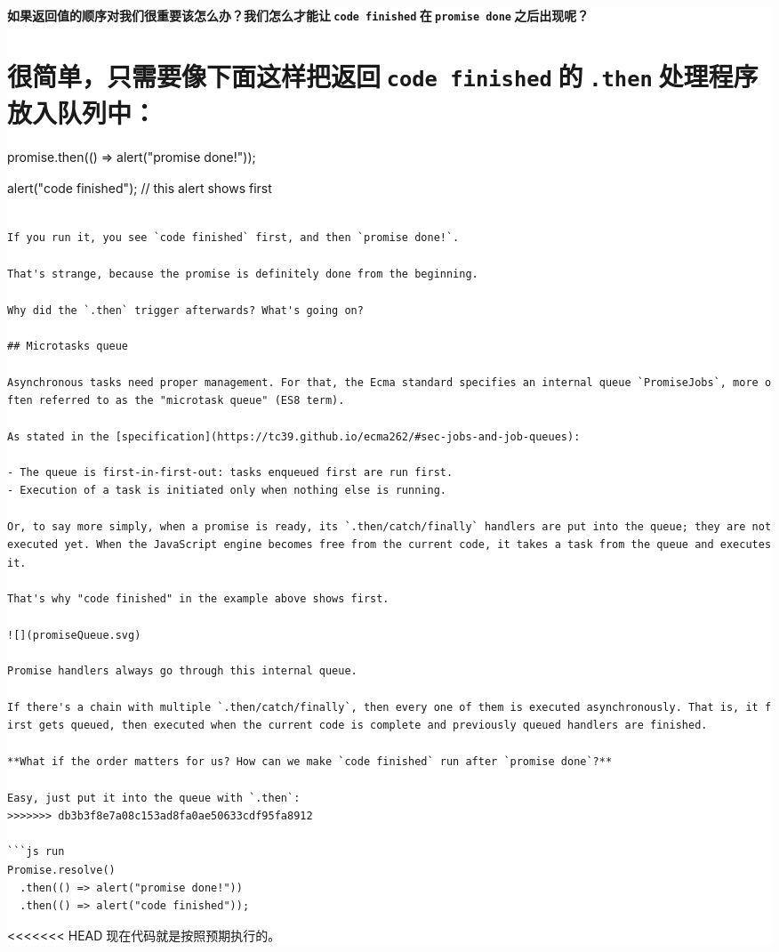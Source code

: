 **如果返回值的顺序对我们很重要该怎么办？我们怎么才能让 `code finished` 在 `promise done` 之后出现呢？**

很简单，只需要像下面这样把返回 `code finished` 的 `.then` 处理程序放入队列中：
=======
promise.then(() => alert("promise done!"));

alert("code finished"); // this alert shows first
```

If you run it, you see `code finished` first, and then `promise done!`.

That's strange, because the promise is definitely done from the beginning.

Why did the `.then` trigger afterwards? What's going on?

## Microtasks queue

Asynchronous tasks need proper management. For that, the Ecma standard specifies an internal queue `PromiseJobs`, more often referred to as the "microtask queue" (ES8 term).

As stated in the [specification](https://tc39.github.io/ecma262/#sec-jobs-and-job-queues):

- The queue is first-in-first-out: tasks enqueued first are run first.
- Execution of a task is initiated only when nothing else is running.

Or, to say more simply, when a promise is ready, its `.then/catch/finally` handlers are put into the queue; they are not executed yet. When the JavaScript engine becomes free from the current code, it takes a task from the queue and executes it.

That's why "code finished" in the example above shows first.

![](promiseQueue.svg)

Promise handlers always go through this internal queue.

If there's a chain with multiple `.then/catch/finally`, then every one of them is executed asynchronously. That is, it first gets queued, then executed when the current code is complete and previously queued handlers are finished.

**What if the order matters for us? How can we make `code finished` run after `promise done`?**

Easy, just put it into the queue with `.then`:
>>>>>>> db3b3f8e7a08c153ad8fa0ae50633cdf95fa8912

```js run
Promise.resolve()
  .then(() => alert("promise done!"))
  .then(() => alert("code finished"));
```

<<<<<<< HEAD
现在代码就是按照预期执行的。

